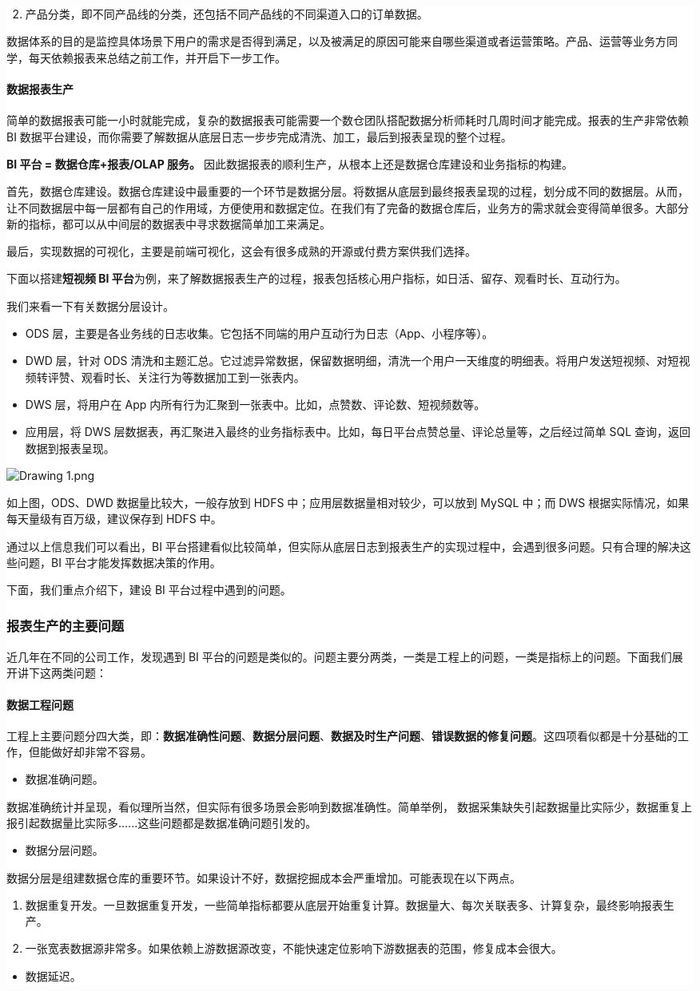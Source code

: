 2.  产品分类，即不同产品线的分类，还包括不同产品线的不同渠道入口的订单数据。
    

数据体系的目的是监控具体场景下用户的需求是否得到满足，以及被满足的原因可能来自哪些渠道或者运营策略。产品、运营等业务方同学，每天依赖报表来总结之前工作，并开启下一步工作。

#### 数据报表生产

简单的数据报表可能一小时就能完成，复杂的数据报表可能需要一个数仓团队搭配数据分析师耗时几周时间才能完成。报表的生产非常依赖 BI 数据平台建设，而你需要了解数据从底层日志一步步完成清洗、加工，最后到报表呈现的整个过程。

**BI 平台 = 数据仓库+报表/OLAP 服务。** 因此数据报表的顺利生产，从根本上还是数据仓库建设和业务指标的构建。

首先，数据仓库建设。数据仓库建设中最重要的一个环节是数据分层。将数据从底层到最终报表呈现的过程，划分成不同的数据层。从而，让不同数据层中每一层都有自己的作用域，方便使用和数据定位。在我们有了完备的数据仓库后，业务方的需求就会变得简单很多。大部分新的指标，都可以从中间层的数据表中寻求数据简单加工来满足。

最后，实现数据的可视化，主要是前端可视化，这会有很多成熟的开源或付费方案供我们选择。

下面以搭建**短视频 BI 平台**为例，来了解数据报表生产的过程，报表包括核心用户指标，如日活、留存、观看时长、互动行为。

我们来看一下有关数据分层设计。

-   ODS 层，主要是各业务线的日志收集。它包括不同端的用户互动行为日志（App、小程序等）。
    
-   DWD 层，针对 ODS 清洗和主题汇总。它过滤异常数据，保留数据明细，清洗一个用户一天维度的明细表。将用户发送短视频、对短视频转评赞、观看时长、关注行为等数据加工到一张表内。
    
-   DWS 层，将用户在 App 内所有行为汇聚到一张表中。比如，点赞数、评论数、短视频数等。
    
-   应用层，将 DWS 层数据表，再汇聚进入最终的业务指标表中。比如，每日平台点赞总量、评论总量等，之后经过简单 SQL 查询，返回数据到报表呈现。
    

![Drawing 1.png](https://s0.lgstatic.com/i/image/M00/5E/DC/Ciqc1F-H5jCAXpBWAAKRS7UnZpU696.png)

如上图，ODS、DWD 数据量比较大，一般存放到 HDFS 中；应用层数据量相对较少，可以放到 MySQL 中；而 DWS 根据实际情况，如果每天量级有百万级，建议保存到 HDFS 中。

通过以上信息我们可以看出，BI 平台搭建看似比较简单，但实际从底层日志到报表生产的实现过程中，会遇到很多问题。只有合理的解决这些问题，BI 平台才能发挥数据决策的作用。

下面，我们重点介绍下，建设 BI 平台过程中遇到的问题。

### 报表生产的主要问题

近几年在不同的公司工作，发现遇到 BI 平台的问题是类似的。问题主要分两类，一类是工程上的问题，一类是指标上的问题。下面我们展开讲下这两类问题：

#### 数据工程问题

工程上主要问题分四大类，即：**数据准确性问题**、**数据分层问题**、**数据及时生产问题**、**错误数据的修复问题**。这四项看似都是十分基础的工作，但能做好却非常不容易。

-   数据准确问题。
    

数据准确统计并呈现，看似理所当然，但实际有很多场景会影响到数据准确性。简单举例， 数据采集缺失引起数据量比实际少，数据重复上报引起数据量比实际多......这些问题都是数据准确问题引发的。

-   数据分层问题。
    

数据分层是组建数据仓库的重要环节。如果设计不好，数据挖掘成本会严重增加。可能表现在以下两点。

1.  数据重复开发。一旦数据重复开发，一些简单指标都要从底层开始重复计算。数据量大、每次关联表多、计算复杂，最终影响报表生产。
    
2.  一张宽表数据源非常多。如果依赖上游数据源改变，不能快速定位影响下游数据表的范围，修复成本会很大。
    

-   数据延迟。
    
